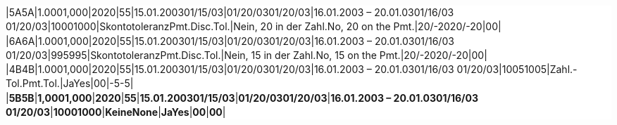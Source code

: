 |<span data-ttu-id="8f0b1-237">5A</span><span class="sxs-lookup"><span data-stu-id="8f0b1-237">5A</span></span>|<span data-ttu-id="8f0b1-238">1.000</span><span class="sxs-lookup"><span data-stu-id="8f0b1-238">1,000</span></span>|<span data-ttu-id="8f0b1-239">20</span><span class="sxs-lookup"><span data-stu-id="8f0b1-239">20</span></span>|<span data-ttu-id="8f0b1-240">5</span><span class="sxs-lookup"><span data-stu-id="8f0b1-240">5</span></span>|<span data-ttu-id="8f0b1-241">15.01.2003</span><span class="sxs-lookup"><span data-stu-id="8f0b1-241">01/15/03</span></span>|<span data-ttu-id="8f0b1-242">01/20/03</span><span class="sxs-lookup"><span data-stu-id="8f0b1-242">01/20/03</span></span>|<span data-ttu-id="8f0b1-243">16.01.2003 – 20.01.03</span><span class="sxs-lookup"><span data-stu-id="8f0b1-243">01/16/03 01/20/03</span></span>|<span data-ttu-id="8f0b1-244">1000</span><span class="sxs-lookup"><span data-stu-id="8f0b1-244">1000</span></span>|<span data-ttu-id="8f0b1-245">Skontotoleranz</span><span class="sxs-lookup"><span data-stu-id="8f0b1-245">Pmt.Disc.Tol.</span></span>|<span data-ttu-id="8f0b1-246">Nein, 20 in der Zahl.</span><span class="sxs-lookup"><span data-stu-id="8f0b1-246">No, 20 on the Pmt.</span></span>|<span data-ttu-id="8f0b1-247">20/-20</span><span class="sxs-lookup"><span data-stu-id="8f0b1-247">20/-20</span></span>|<span data-ttu-id="8f0b1-248">0</span><span class="sxs-lookup"><span data-stu-id="8f0b1-248">0</span></span>|  
|<span data-ttu-id="8f0b1-249">6A</span><span class="sxs-lookup"><span data-stu-id="8f0b1-249">6A</span></span>|<span data-ttu-id="8f0b1-250">1.000</span><span class="sxs-lookup"><span data-stu-id="8f0b1-250">1,000</span></span>|<span data-ttu-id="8f0b1-251">20</span><span class="sxs-lookup"><span data-stu-id="8f0b1-251">20</span></span>|<span data-ttu-id="8f0b1-252">5</span><span class="sxs-lookup"><span data-stu-id="8f0b1-252">5</span></span>|<span data-ttu-id="8f0b1-253">15.01.2003</span><span class="sxs-lookup"><span data-stu-id="8f0b1-253">01/15/03</span></span>|<span data-ttu-id="8f0b1-254">01/20/03</span><span class="sxs-lookup"><span data-stu-id="8f0b1-254">01/20/03</span></span>|<span data-ttu-id="8f0b1-255">16.01.2003 – 20.01.03</span><span class="sxs-lookup"><span data-stu-id="8f0b1-255">01/16/03 01/20/03</span></span>|<span data-ttu-id="8f0b1-256">995</span><span class="sxs-lookup"><span data-stu-id="8f0b1-256">995</span></span>|<span data-ttu-id="8f0b1-257">Skontotoleranz</span><span class="sxs-lookup"><span data-stu-id="8f0b1-257">Pmt.Disc.Tol.</span></span>|<span data-ttu-id="8f0b1-258">Nein, 15 in der Zahl.</span><span class="sxs-lookup"><span data-stu-id="8f0b1-258">No, 15 on the Pmt.</span></span>|<span data-ttu-id="8f0b1-259">20/-20</span><span class="sxs-lookup"><span data-stu-id="8f0b1-259">20/-20</span></span>|<span data-ttu-id="8f0b1-260">0</span><span class="sxs-lookup"><span data-stu-id="8f0b1-260">0</span></span>|  
|<span data-ttu-id="8f0b1-261">4B</span><span class="sxs-lookup"><span data-stu-id="8f0b1-261">4B</span></span>|<span data-ttu-id="8f0b1-262">1.000</span><span class="sxs-lookup"><span data-stu-id="8f0b1-262">1,000</span></span>|<span data-ttu-id="8f0b1-263">20</span><span class="sxs-lookup"><span data-stu-id="8f0b1-263">20</span></span>|<span data-ttu-id="8f0b1-264">5</span><span class="sxs-lookup"><span data-stu-id="8f0b1-264">5</span></span>|<span data-ttu-id="8f0b1-265">15.01.2003</span><span class="sxs-lookup"><span data-stu-id="8f0b1-265">01/15/03</span></span>|<span data-ttu-id="8f0b1-266">01/20/03</span><span class="sxs-lookup"><span data-stu-id="8f0b1-266">01/20/03</span></span>|<span data-ttu-id="8f0b1-267">16.01.2003 – 20.01.03</span><span class="sxs-lookup"><span data-stu-id="8f0b1-267">01/16/03 01/20/03</span></span>|<span data-ttu-id="8f0b1-268">1005</span><span class="sxs-lookup"><span data-stu-id="8f0b1-268">1005</span></span>|<span data-ttu-id="8f0b1-269">Zahl.-Tol.</span><span class="sxs-lookup"><span data-stu-id="8f0b1-269">Pmt.Tol.</span></span>|<span data-ttu-id="8f0b1-270">Ja</span><span class="sxs-lookup"><span data-stu-id="8f0b1-270">Yes</span></span>|<span data-ttu-id="8f0b1-271">0</span><span class="sxs-lookup"><span data-stu-id="8f0b1-271">0</span></span>|<span data-ttu-id="8f0b1-272">-5</span><span class="sxs-lookup"><span data-stu-id="8f0b1-272">-5</span></span>|  
|<span data-ttu-id="8f0b1-273">**5B**</span><span class="sxs-lookup"><span data-stu-id="8f0b1-273">**5B**</span></span>|<span data-ttu-id="8f0b1-274">**1,000**</span><span class="sxs-lookup"><span data-stu-id="8f0b1-274">**1,000**</span></span>|<span data-ttu-id="8f0b1-275">**20**</span><span class="sxs-lookup"><span data-stu-id="8f0b1-275">**20**</span></span>|<span data-ttu-id="8f0b1-276">**5**</span><span class="sxs-lookup"><span data-stu-id="8f0b1-276">**5**</span></span>|<span data-ttu-id="8f0b1-277">**15.01.2003**</span><span class="sxs-lookup"><span data-stu-id="8f0b1-277">**01/15/03**</span></span>|<span data-ttu-id="8f0b1-278">**01/20/03**</span><span class="sxs-lookup"><span data-stu-id="8f0b1-278">**01/20/03**</span></span>|<span data-ttu-id="8f0b1-279">**16.01.2003 – 20.01.03**</span><span class="sxs-lookup"><span data-stu-id="8f0b1-279">**01/16/03 01/20/03**</span></span>|<span data-ttu-id="8f0b1-280">**1000**</span><span class="sxs-lookup"><span data-stu-id="8f0b1-280">**1000**</span></span>|<span data-ttu-id="8f0b1-281">**Keine**</span><span class="sxs-lookup"><span data-stu-id="8f0b1-281">**None**</span></span>|<span data-ttu-id="8f0b1-282">**Ja**</span><span class="sxs-lookup"><span data-stu-id="8f0b1-282">**Yes**</span></span>|<span data-ttu-id="8f0b1-283">**0**</span><span class="sxs-lookup"><span data-stu-id="8f0b1-283">**0**</span></span>|<span data-ttu-id="8f0b1-284">**0**</span><span class="sxs-lookup"><span data-stu-id="8f0b1-284">**0**</span></span>|  